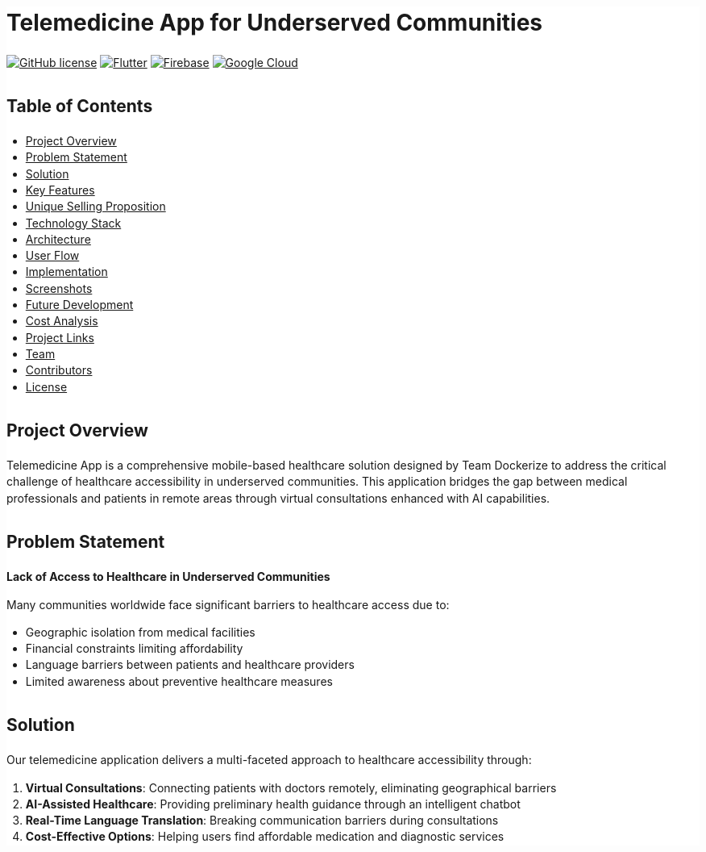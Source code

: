 # Telemedicine App for Underserved Communities

[![GitHub license](https://img.shields.io/badge/license-MIT-blue.svg)](https://github.com/PanatiNitesh/google-telemedicine-app/blob/main/LICENSE)
[![Flutter](https://img.shields.io/badge/Flutter-3.10.0-blue)](https://flutter.dev/)
[![Firebase](https://img.shields.io/badge/Firebase-Latest-orange)](https://firebase.google.com/)
[![Google Cloud](https://img.shields.io/badge/Google%20Cloud-AI%20Services-green)](https://cloud.google.com/)

## Table of Contents
- [Project Overview](#project-overview)
- [Problem Statement](#problem-statement)
- [Solution](#solution)
- [Key Features](#key-features)
- [Unique Selling Proposition](#unique-selling-proposition)
- [Technology Stack](#technology-stack)
- [Architecture](#architecture)
- [User Flow](#user-flow)
- [Implementation](#implementation)
- [Screenshots](#screenshots)
- [Future Development](#future-development)
- [Cost Analysis](#cost-analysis)
- [Project Links](#project-links)
- [Team](#team)
- [Contributors](#contributors)
- [License](#license)

## Project Overview
Telemedicine App is a comprehensive mobile-based healthcare solution designed by Team Dockerize to address the critical challenge of healthcare accessibility in underserved communities. This application bridges the gap between medical professionals and patients in remote areas through virtual consultations enhanced with AI capabilities.

## Problem Statement
**Lack of Access to Healthcare in Underserved Communities**

Many communities worldwide face significant barriers to healthcare access due to:
- Geographic isolation from medical facilities
- Financial constraints limiting affordability
- Language barriers between patients and healthcare providers
- Limited awareness about preventive healthcare measures

## Solution
Our telemedicine application delivers a multi-faceted approach to healthcare accessibility through:

1. **Virtual Consultations**: Connecting patients with doctors remotely, eliminating geographical barriers
2. **AI-Assisted Healthcare**: Providing preliminary health guidance through an intelligent chatbot
3. **Real-Time Language Translation**: Breaking communication barriers during consultations
4. **Cost-Effective Options**: Helping users find affordable medication and diagnostic services
